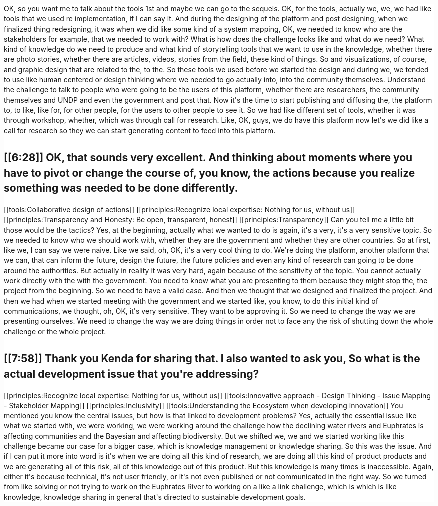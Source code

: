 OK, so you want me to talk about the tools 1st and maybe we can go to the sequels\. OK, for the tools, actually we, we, we had like tools that we used re implementation, if I can say it\. And during the designing of the platform and post designing, when we finalized thing redesigning, it was when we did like some kind of a system mapping, OK, we needed to know who are the stakeholders for example, that we needed to work with? What is how does the challenge looks like and what do we need? What kind of knowledge do we need to produce and what kind of storytelling tools that we want to use in the knowledge, whether there are photo stories, whether there are articles, videos, stories from the field, these kind of things\. So and visualizations, of course, and graphic design that are related to the, to the\. So these tools we used before we started the design and during we, we tended to use like human centered or design thinking where we needed to go actually into, into the community themselves\. Understand the challenge to talk to people who were going to be the users of this platform, whether there are researchers, the community themselves and UNDP and even the government and post that\. Now it's the time to start publishing and diffusing the, the platform to, to like, like for, for other people, for the users to other people to see it\. So we had like different set of tools, whether it was through workshop, whether, which was through call for research\. Like, OK, guys, we do have this platform now let's we did like a call for research so they we can start generating content to feed into this platform\.

## [[6:28]] OK, that sounds very excellent\. And thinking about moments where you have to pivot or change the course of, you know, the actions because you realize something was needed to be done differently\.

[[tools:Collaborative design of actions]]
[[principles:Recognize local expertise: Nothing for us, without us]]
[[principles:Transparency and Honesty: Be open, transparent, honest]]
[[principles:Transparency]]
Can you tell me a little bit those would be the tactics? Yes, at the beginning, actually what we wanted to do is again, it's a very, it's a very sensitive topic\. So we needed to know who we should work with, whether they are the government and whether they are other countries\. So at first, like we, I can say we were naive\. Like we said, oh, OK, it's a very cool thing to do\. We're doing the platform, another platform that we can, that can inform the future, design the future, the future policies and even any kind of research can going to be done around the authorities\. But actually in reality it was very hard, again because of the sensitivity of the topic\. You cannot actually work directly with the with the government\. You need to know what you are presenting to them because they might stop the, the project from the beginning\. So we need to have a valid case\. And then we thought that we designed and finalized the project\. And then we had when we started meeting with the government and we started like, you know, to do this initial kind of communications, we thought, oh, OK, it's very sensitive\. They want to be approving it\. So we need to change the way we are presenting ourselves\. We need to change the way we are doing things in order not to face any the risk of shutting down the whole challenge or the whole project\.

## [[7:58]] Thank you Kenda for sharing that\. I also wanted to ask you, So what is the actual development issue that you're addressing?

[[principles:Recognize local expertise: Nothing for us, without us]]
[[tools:Innovative approach - Design Thinking - Issue Mapping - Stakeholder Mapping]]
[[principles:Inclusivity]]
[[tools:Understanding the Ecosystem when developing innovation]]
You mentioned you know the central issues, but how is that linked to development problems? Yes, actually the essential issue like what we started with, we were working, we were working around the challenge how the declining water rivers and Euphrates is affecting communities and the Bayesian and affecting biodiversity\. But we shifted we, we and we started working like this challenge became our case for a bigger case, which is knowledge management or knowledge sharing\. So this was the issue\. And if I can put it more into word is it's when we are doing all this kind of research, we are doing all this kind of product products and we are generating all of this risk, all of this knowledge out of this product\. But this knowledge is many times is inaccessible\. Again, either it's because technical, it's not user friendly, or it's not even published or not communicated in the right way\. So we turned from like solving or not trying to work on the Euphrates River to working on a like a link challenge, which is which is like knowledge, knowledge sharing in general that's directed to sustainable development goals\.
